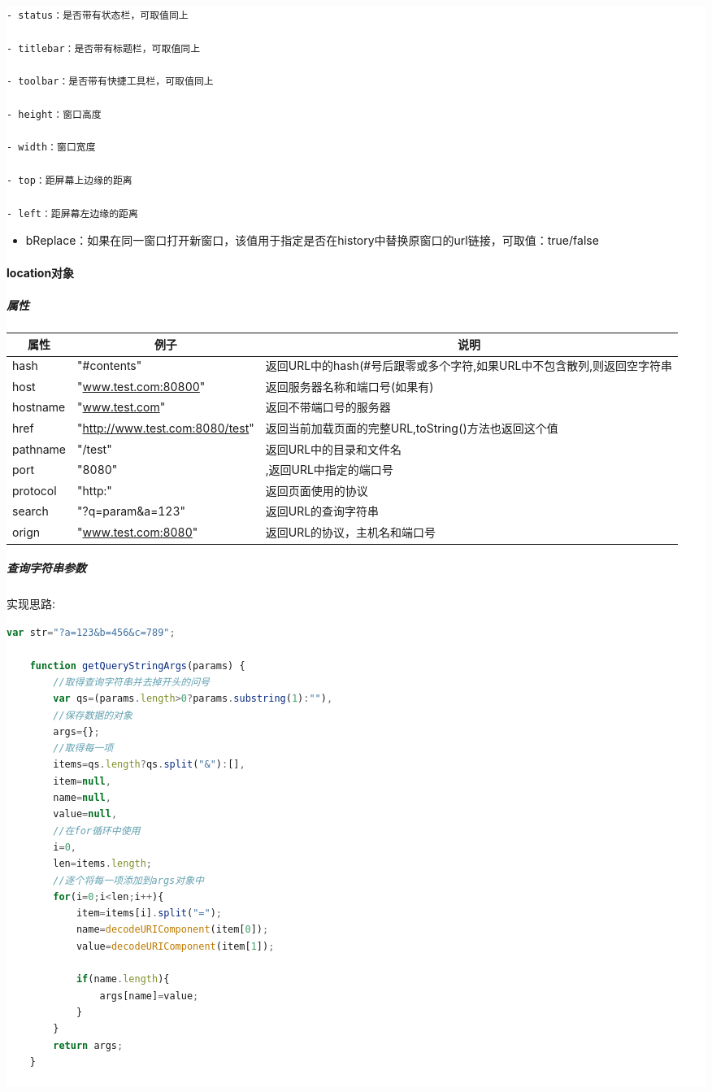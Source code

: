 	- status：是否带有状态栏，可取值同上 

	- titlebar：是否带有标题栏，可取值同上 

	- toolbar：是否带有快捷工具栏，可取值同上 

	- height：窗口高度 

	- width：窗口宽度 

	- top：距屏幕上边缘的距离 

	- left：距屏幕左边缘的距离 
	
- bReplace：如果在同一窗口打开新窗口，该值用于指定是否在history中替换原窗口的url链接，可取值：true/false 

#### location对象
##### 属性
| 属性 | 例子 |说明|
|--|--|--|
| hash | "#contents" |返回URL中的hash(#号后跟零或多个字符,如果URL中不包含散列,则返回空字符串|
|host|"www.test.com:80800"|返回服务器名称和端口号(如果有)|
|hostname|"www.test.com"|返回不带端口号的服务器|
|href|"http://www.test.com:8080/test"|返回当前加载页面的完整URL,toString()方法也返回这个值|
|pathname|"/test"|返回URL中的目录和文件名|
|port|"8080"|,返回URL中指定的端口号|
|protocol|"http:"|返回页面使用的协议|
|search|"?q=param&a=123"|返回URL的查询字符串|
|orign|"www.test.com:8080"|返回URL的协议，主机名和端口号|
##### 查询字符串参数
实现思路:

```js
var str="?a=123&b=456&c=789";

    function getQueryStringArgs(params) {
        //取得查询字符串并去掉开头的问号
        var qs=(params.length>0?params.substring(1):""),
        //保存数据的对象
        args={};
        //取得每一项
        items=qs.length?qs.split("&"):[],
        item=null,
        name=null,
        value=null,
        //在for循环中使用
        i=0,
        len=items.length;
        //逐个将每一项添加到args对象中
        for(i=0;i<len;i++){
            item=items[i].split("=");
            name=decodeURIComponent(item[0]);
            value=decodeURIComponent(item[1]);

            if(name.length){
                args[name]=value;
            }
        }
        return args;
    }
    
```